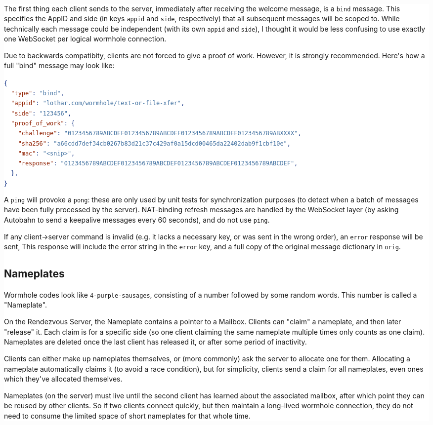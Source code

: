 The first thing each client sends to the server, immediately after receiving
the welcome message, is a `bind` message. This specifies the
AppID and side (in keys `appid` and `side`, respectively) that all subsequent
messages will be scoped to. While technically each message could be
independent (with its own `appid` and `side`), I thought it would be less
confusing to use exactly one WebSocket per logical wormhole connection.

Due to backwards compatibity, clients are not forced to give a proof of work.
However, it is strongly recommended. Here's how a full "bind" message may look like:

```json
{
  "type": "bind",
  "appid": "lothar.com/wormhole/text-or-file-xfer",
  "side": "123456",
  "proof_of_work": {
    "challenge": "0123456789ABCDEF0123456789ABCDEF0123456789ABCDEF0123456789ABXXXX",
    "sha256": "a66cdd7def34cb0267b83d21c37c429af0a15dcd00465da22402dab9f1cbf10e",
    "mac": "<snip>",
    "response": "0123456789ABCDEF0123456789ABCDEF0123456789ABCDEF0123456789ABCDEF",
  },
}
```

A `ping` will provoke a `pong`: these are only used by unit tests for
synchronization purposes (to detect when a batch of messages have been fully
processed by the server). NAT-binding refresh messages are handled by the
WebSocket layer (by asking Autobahn to send a keepalive messages every 60
seconds), and do not use `ping`.

If any client->server command is invalid (e.g. it lacks a necessary key, or
was sent in the wrong order), an `error` response will be sent, This response
will include the error string in the `error` key, and a full copy of the
original message dictionary in `orig`.

## Nameplates

Wormhole codes look like `4-purple-sausages`, consisting of a number followed
by some random words. This number is called a "Nameplate".

On the Rendezvous Server, the Nameplate contains a pointer to a Mailbox.
Clients can "claim" a nameplate, and then later "release" it. Each claim is
for a specific side (so one client claiming the same nameplate multiple times
only counts as one claim). Nameplates are deleted once the last client has
released it, or after some period of inactivity.

Clients can either make up nameplates themselves, or (more commonly) ask the
server to allocate one for them. Allocating a nameplate automatically claims
it (to avoid a race condition), but for simplicity, clients send a claim for
all nameplates, even ones which they've allocated themselves.

Nameplates (on the server) must live until the second client has learned
about the associated mailbox, after which point they can be reused by other
clients. So if two clients connect quickly, but then maintain a long-lived
wormhole connection, they do not need to consume the limited space of short
nameplates for that whole time.
